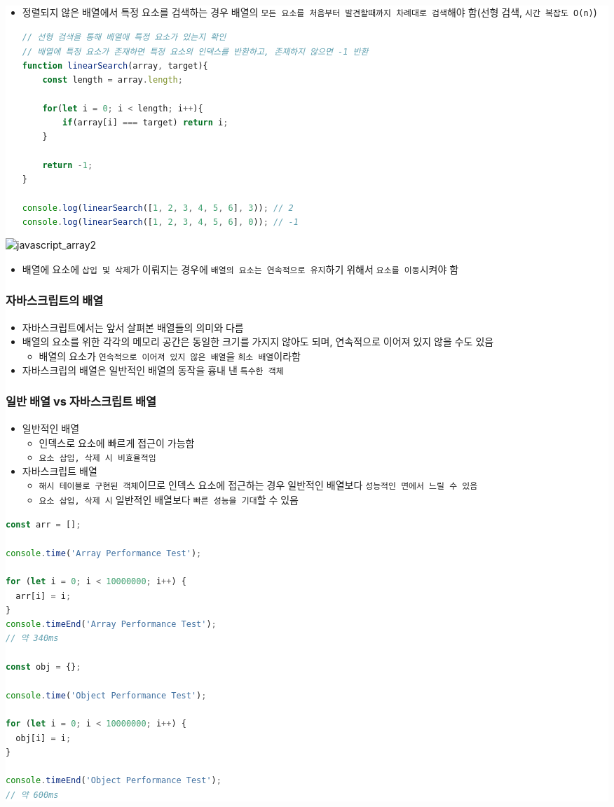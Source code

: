 - 정렬되지 않은 배열에서 특정 요소를 검색하는 경우 배열의 `모든 요소를 처음부터 발견할때까지 차례대로 검색`해야 함(선형 검색, `시간 복잡도 O(n)`)

    ```javascript
    // 선형 검색을 통해 배열에 특정 요소가 있는지 확인
    // 배열에 특정 요소가 존재하면 특정 요소의 인덱스를 반환하고, 존재하지 않으면 -1 반환
    function linearSearch(array, target){
    	const length = array.length;
    	
    	for(let i = 0; i < length; i++){
    		if(array[i] === target) return i;
    	}
    	
    	return -1;
    }
    
    console.log(linearSearch([1, 2, 3, 4, 5, 6], 3)); // 2
    console.log(linearSearch([1, 2, 3, 4, 5, 6], 0)); // -1
    ```

<img alt="javascript_array2" src="/static/images/javascript_array2.png" width="500"/>

- 배열에 요소에 `삽입 및 삭제`가 이뤄지는 경우에 `배열의 요소는 연속적으로 유지`하기 위해서 `요소를 이동`시켜야 함

### 자바스크립트의 배열

- 자바스크립트에서는 앞서 살펴본 배열들의 의미와 다름
- 배열의 요소를 위한 각각의 메모리 공간은 동일한 크기를 가지지 않아도 되며, 연속적으로 이어져 있지 않을 수도 있음
  - 배열의 요소가 `연속적으로 이어져 있지 않은 배열`을 `희소 배열`이라함
- 자바스크립의 배열은 일반적인 배열의 동작을 흉내 낸 `특수한 객체`

### 일반 배열 vs 자바스크립트 배열

- 일반적인 배열
  - 인덱스로 요소에 빠르게 접근이 가능함
  - `요소 삽입, 삭제 시 비효율적임`
- 자바스크립트 배열
  - `해시 테이블로 구현된 객체`이므로 인덱스 요소에 접근하는 경우 일반적인 배열보다 `성능적인 면에서 느릴 수 있음`
  - `요소 삽입, 삭제 시` 일반적인 배열보다 `빠른 성능을 기대`할 수 있음

```javascript
const arr = [];

console.time('Array Performance Test');

for (let i = 0; i < 10000000; i++) {
  arr[i] = i;
}
console.timeEnd('Array Performance Test');
// 약 340ms

const obj = {};

console.time('Object Performance Test');

for (let i = 0; i < 10000000; i++) {
  obj[i] = i;
}

console.timeEnd('Object Performance Test');
// 약 600ms
```
